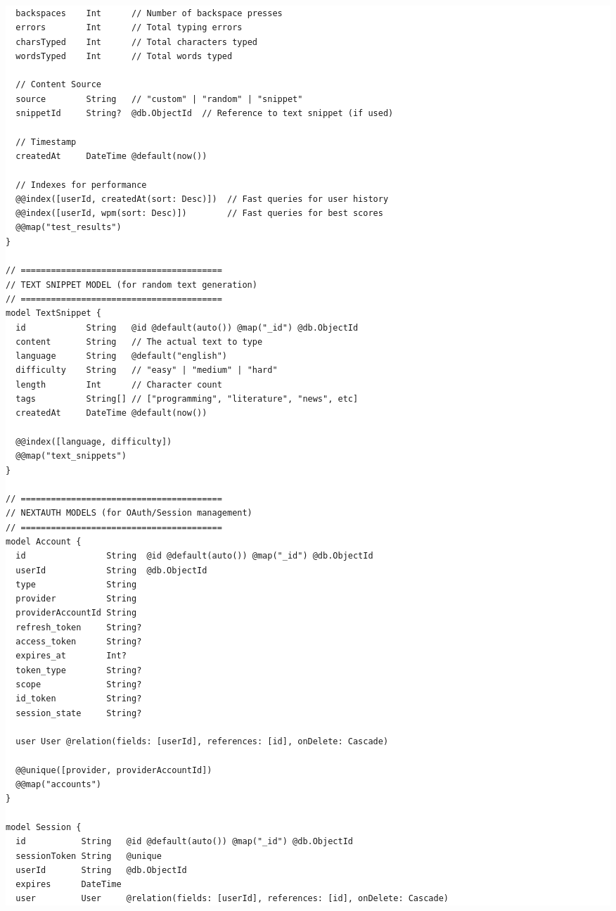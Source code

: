 ```prisma
  backspaces    Int      // Number of backspace presses
  errors        Int      // Total typing errors
  charsTyped    Int      // Total characters typed
  wordsTyped    Int      // Total words typed
  
  // Content Source
  source        String   // "custom" | "random" | "snippet"
  snippetId     String?  @db.ObjectId  // Reference to text snippet (if used)
  
  // Timestamp
  createdAt     DateTime @default(now())
  
  // Indexes for performance
  @@index([userId, createdAt(sort: Desc)])  // Fast queries for user history
  @@index([userId, wpm(sort: Desc)])        // Fast queries for best scores
  @@map("test_results")
}

// ========================================
// TEXT SNIPPET MODEL (for random text generation)
// ========================================
model TextSnippet {
  id            String   @id @default(auto()) @map("_id") @db.ObjectId
  content       String   // The actual text to type
  language      String   @default("english")
  difficulty    String   // "easy" | "medium" | "hard"
  length        Int      // Character count
  tags          String[] // ["programming", "literature", "news", etc]
  createdAt     DateTime @default(now())
  
  @@index([language, difficulty])
  @@map("text_snippets")
}

// ========================================
// NEXTAUTH MODELS (for OAuth/Session management)
// ========================================
model Account {
  id                String  @id @default(auto()) @map("_id") @db.ObjectId
  userId            String  @db.ObjectId
  type              String
  provider          String
  providerAccountId String
  refresh_token     String?
  access_token      String?
  expires_at        Int?
  token_type        String?
  scope             String?
  id_token          String?
  session_state     String?

  user User @relation(fields: [userId], references: [id], onDelete: Cascade)

  @@unique([provider, providerAccountId])
  @@map("accounts")
}

model Session {
  id           String   @id @default(auto()) @map("_id") @db.ObjectId
  sessionToken String   @unique
  userId       String   @db.ObjectId
  expires      DateTime
  user         User     @relation(fields: [userId], references: [id], onDelete: Cascade)
```